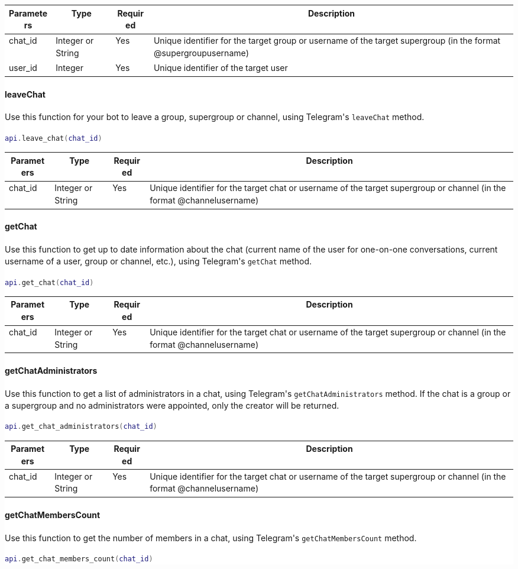 | Parameters    | Type              | Required   | Description                                                                                                     |
|---------------|-------------------|------------|-----------------------------------------------------------------------------------------------------------------|
| chat\_id      | Integer or String | Yes        | Unique identifier for the target group or username of the target supergroup (in the format @supergroupusername) |
| user\_id      | Integer           | Yes        | Unique identifier of the target user                                                                            |

#### leaveChat

Use this function for your bot to leave a group, supergroup or channel, using Telegram's `leaveChat` method.

```Lua
api.leave_chat(chat_id)
```

| Parameters    | Type              | Required   | Description                                                                                                            |
|---------------|-------------------|------------|------------------------------------------------------------------------------------------------------------------------|
| chat\_id      | Integer or String | Yes        | Unique identifier for the target chat or username of the target supergroup or channel (in the format @channelusername) |

#### getChat

Use this function to get up to date information about the chat (current name of the user for one-on-one conversations, current username of a user, group or channel, etc.), using Telegram's `getChat` method.

```Lua
api.get_chat(chat_id)
```

| Parameters    | Type              | Required   | Description                                                                                                            |
|---------------|-------------------|------------|------------------------------------------------------------------------------------------------------------------------|
| chat\_id      | Integer or String | Yes        | Unique identifier for the target chat or username of the target supergroup or channel (in the format @channelusername) |

#### getChatAdministrators

Use this function to get a list of administrators in a chat, using Telegram's `getChatAdministrators` method. If the chat is a group or a supergroup and no administrators were appointed, only the creator will be returned.

```Lua
api.get_chat_administrators(chat_id)
```

| Parameters    | Type              | Required   | Description                                                                                                            |
|---------------|-------------------|------------|------------------------------------------------------------------------------------------------------------------------|
| chat\_id      | Integer or String | Yes        | Unique identifier for the target chat or username of the target supergroup or channel (in the format @channelusername) |

#### getChatMembersCount

Use this function to get the number of members in a chat, using Telegram's `getChatMembersCount` method.

```Lua
api.get_chat_members_count(chat_id)
```
